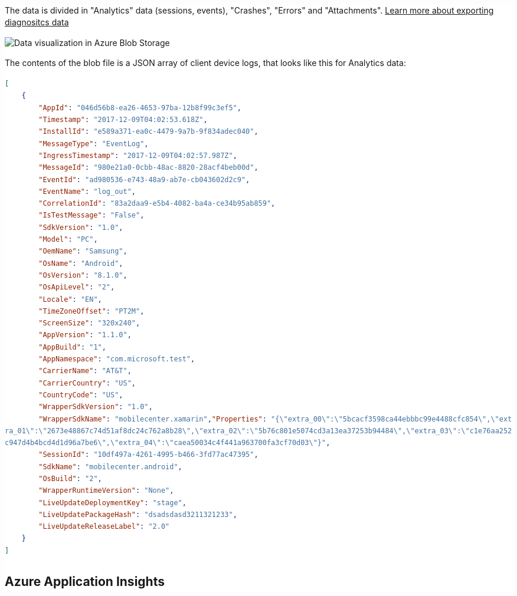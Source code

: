 The data is divided in "Analytics" data (sessions, events), "Crashes", "Errors" and "Attachments". [Learn more about exporting diagnositcs data](https://docs.microsoft.com/en-us/appcenter/gdpr/diagnostics-export)

![Data visualization in Azure Blob Storage](~/analytics/images/subfolders.png)

The contents of the blob file is a JSON array of client device logs, that looks like this for Analytics data:

```JSON
[
    {
        "AppId": "046d56b8-ea26-4653-97ba-12b8f99c3ef5",
        "Timestamp": "2017-12-09T04:02:53.618Z",
        "InstallId": "e589a371-ea0c-4479-9a7b-9f834adec040",
        "MessageType": "EventLog",
        "IngressTimestamp": "2017-12-09T04:02:57.987Z",
        "MessageId": "980e21a0-0cbb-48ac-8820-28acf4beb00d",
        "EventId": "ad980536-e743-48a9-ab7e-cb043602d2c9",
        "EventName": "log_out",
        "CorrelationId": "83a2daa9-e5b4-4082-ba4a-ce34b95ab859",
        "IsTestMessage": "False",
        "SdkVersion": "1.0",
        "Model": "PC",
        "OemName": "Samsung",
        "OsName": "Android",
        "OsVersion": "8.1.0",
        "OsApiLevel": "2",
        "Locale": "EN",
        "TimeZoneOffset": "PT2M",
        "ScreenSize": "320x240",
        "AppVersion": "1.1.0",
        "AppBuild": "1",
        "AppNamespace": "com.microsoft.test",
        "CarrierName": "AT&T",
        "CarrierCountry": "US",
        "CountryCode": "US",
        "WrapperSdkVersion": "1.0",
        "WrapperSdkName": "mobilecenter.xamarin","Properties": "{\"extra_00\":\"5bcacf3598ca44ebbbc99e4488cfc854\",\"extra_01\":\"2673e48867c74d51af8dc24c762a8b28\",\"extra_02\":\"5b76c801e5074cd3a13ea37253b94484\",\"extra_03\":\"c1e76aa252c947d4b4bcd4d1d96a7be6\",\"extra_04\":\"caea50034c4f441a963700fa3cf70d03\"}",
        "SessionId": "10df497a-4261-4995-b466-3fd77ac47395",
        "SdkName": "mobilecenter.android",
        "OsBuild": "2",
        "WrapperRuntimeVersion": "None",
        "LiveUpdateDeploymentKey": "stage",
        "LiveUpdatePackageHash": "dsadsdasd3211321233",
        "LiveUpdateReleaseLabel": "2.0"
    }
]
```
## Azure Application Insights
